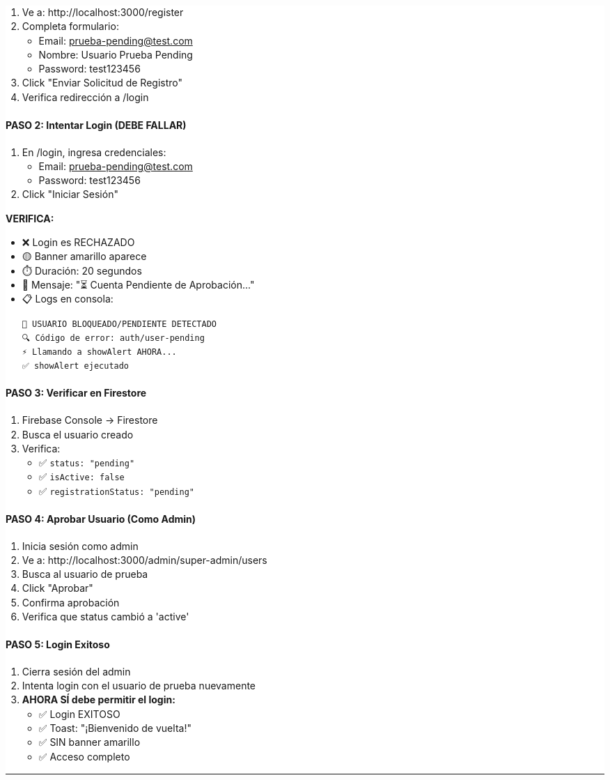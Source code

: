 1. Ve a: http://localhost:3000/register
2. Completa formulario:
   - Email: prueba-pending@test.com
   - Nombre: Usuario Prueba Pending
   - Password: test123456
3. Click "Enviar Solicitud de Registro"
4. Verifica redirección a /login

#### PASO 2: Intentar Login (DEBE FALLAR)

1. En /login, ingresa credenciales:
   - Email: prueba-pending@test.com
   - Password: test123456
2. Click "Iniciar Sesión"

**VERIFICA:**
- ❌ Login es RECHAZADO
- 🟡 Banner amarillo aparece
- ⏱️ Duración: 20 segundos
- 📝 Mensaje: "⏳ Cuenta Pendiente de Aprobación..."
- 📋 Logs en consola:
  ```
  🚨 USUARIO BLOQUEADO/PENDIENTE DETECTADO
  🔍 Código de error: auth/user-pending
  ⚡ Llamando a showAlert AHORA...
  ✅ showAlert ejecutado
  ```

#### PASO 3: Verificar en Firestore

1. Firebase Console → Firestore
2. Busca el usuario creado
3. Verifica:
   - ✅ `status: "pending"`
   - ✅ `isActive: false`
   - ✅ `registrationStatus: "pending"`

#### PASO 4: Aprobar Usuario (Como Admin)

1. Inicia sesión como admin
2. Ve a: http://localhost:3000/admin/super-admin/users
3. Busca al usuario de prueba
4. Click "Aprobar"
5. Confirma aprobación
6. Verifica que status cambió a 'active'

#### PASO 5: Login Exitoso

1. Cierra sesión del admin
2. Intenta login con el usuario de prueba nuevamente
3. **AHORA SÍ debe permitir el login:**
   - ✅ Login EXITOSO
   - ✅ Toast: "¡Bienvenido de vuelta!"
   - ✅ SIN banner amarillo
   - ✅ Acceso completo

---